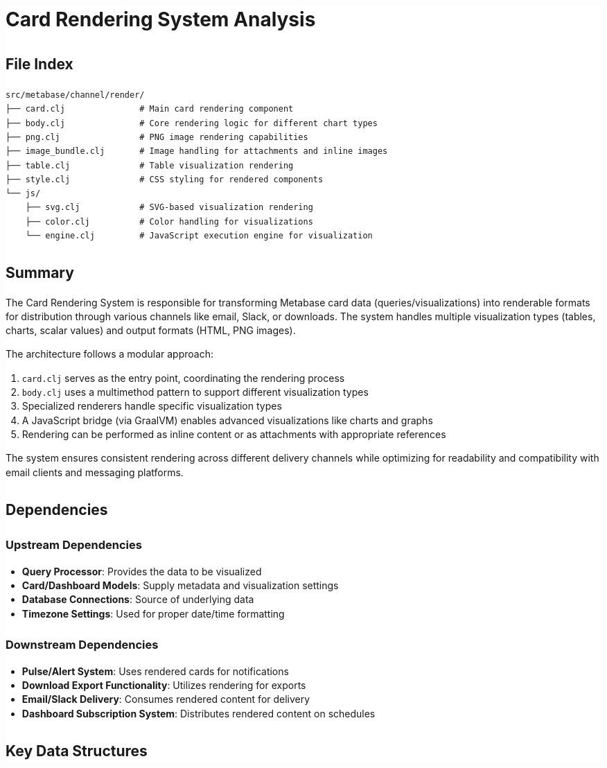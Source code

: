 # Card Rendering System Analysis

## File Index
```
src/metabase/channel/render/
├── card.clj               # Main card rendering component
├── body.clj               # Core rendering logic for different chart types
├── png.clj                # PNG image rendering capabilities
├── image_bundle.clj       # Image handling for attachments and inline images
├── table.clj              # Table visualization rendering
├── style.clj              # CSS styling for rendered components
└── js/
    ├── svg.clj            # SVG-based visualization rendering
    ├── color.clj          # Color handling for visualizations
    └── engine.clj         # JavaScript execution engine for visualization
```

## Summary

The Card Rendering System is responsible for transforming Metabase card data (queries/visualizations) into renderable formats for distribution through various channels like email, Slack, or downloads. The system handles multiple visualization types (tables, charts, scalar values) and output formats (HTML, PNG images).

The architecture follows a modular approach:
1. `card.clj` serves as the entry point, coordinating the rendering process
2. `body.clj` uses a multimethod pattern to support different visualization types
3. Specialized renderers handle specific visualization types
4. A JavaScript bridge (via GraalVM) enables advanced visualizations like charts and graphs
5. Rendering can be performed as inline content or as attachments with appropriate references

The system ensures consistent rendering across different delivery channels while optimizing for readability and compatibility with email clients and messaging platforms.

## Dependencies

### Upstream Dependencies
- **Query Processor**: Provides the data to be visualized
- **Card/Dashboard Models**: Supply metadata and visualization settings
- **Database Connections**: Source of underlying data
- **Timezone Settings**: Used for proper date/time formatting

### Downstream Dependencies
- **Pulse/Alert System**: Uses rendered cards for notifications
- **Download Export Functionality**: Utilizes rendering for exports
- **Email/Slack Delivery**: Consumes rendered content for delivery
- **Dashboard Subscription System**: Distributes rendered content on schedules

## Key Data Structures

